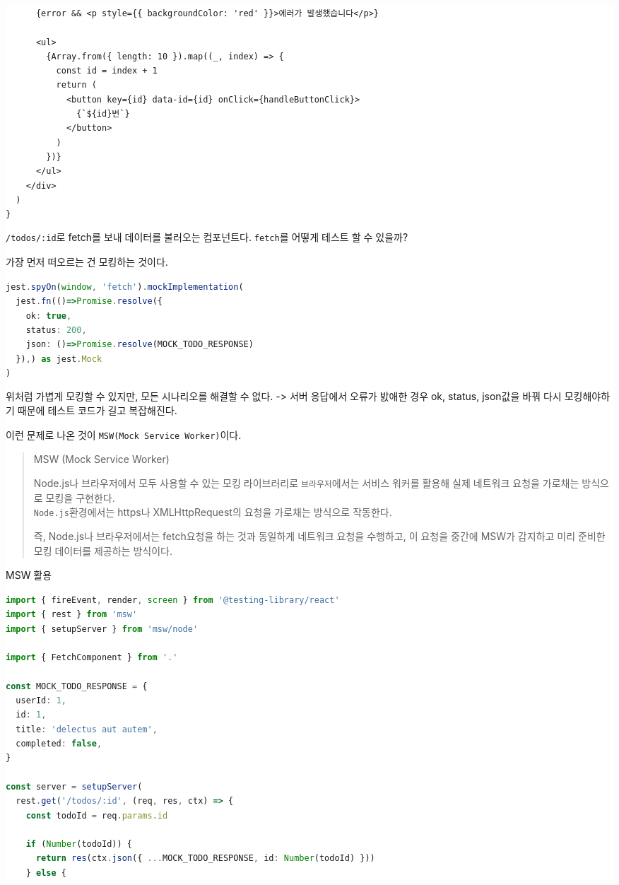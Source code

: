 ```tsx
      {error && <p style={{ backgroundColor: 'red' }}>에러가 발생했습니다</p>}

      <ul>
        {Array.from({ length: 10 }).map((_, index) => {
          const id = index + 1
          return (
            <button key={id} data-id={id} onClick={handleButtonClick}>
              {`${id}번`}
            </button>
          )
        })}
      </ul>
    </div>
  )
}
```

`/todos/:id`로 fetch를 보내 데이터를 불러오는 컴포넌트다. `fetch`를 어떻게 테스트 할 수 있을까?

가장 먼저 떠오르는 건 모킹하는 것이다.

```ts
jest.spyOn(window, 'fetch').mockImplementation(
  jest.fn(()=>Promise.resolve({
    ok: true,
    status: 200,
    json: ()=>Promise.resolve(MOCK_TODO_RESPONSE)
  }),) as jest.Mock
)
```

위처럼 가볍게 모킹할 수 있지만, 모든 시나리오를 해결할 수 없다. -> 서버 응답에서 오류가 밠애한 경우 ok, status, json값을 바꿔 다시 모킹해야하기 때문에 테스트 코드가 길고 복잡해진다.

이런 문제로 나온 것이 `MSW(Mock Service Worker)`이다.

> MSW (Mock Service Worker)
>
> Node.js나 브라우저에서 모두 사용할 수 있는 모킹 라이브러리로 `브라우저`에서는 서비스 워커를 활용해 실제 네트워크 요청을 가로채는 방식으로 모킹을 구현한다.<br/>`Node.js`환경에서는 https나 XMLHttpRequest의 요청을 가로채는 방식으로 작동한다.
>
> 즉, Node.js나 브라우저에서는 fetch요청을 하는 것과 동일하게 네트워크 요청을 수행하고, 이 요청을 중간에 MSW가 감지하고 미리 준비한 모킹 데이터를 제공하는 방식이다.

MSW 활용

```ts
import { fireEvent, render, screen } from '@testing-library/react'
import { rest } from 'msw'
import { setupServer } from 'msw/node'

import { FetchComponent } from '.'

const MOCK_TODO_RESPONSE = {
  userId: 1,
  id: 1,
  title: 'delectus aut autem',
  completed: false,
}

const server = setupServer(
  rest.get('/todos/:id', (req, res, ctx) => {
    const todoId = req.params.id

    if (Number(todoId)) {
      return res(ctx.json({ ...MOCK_TODO_RESPONSE, id: Number(todoId) }))
    } else {
```